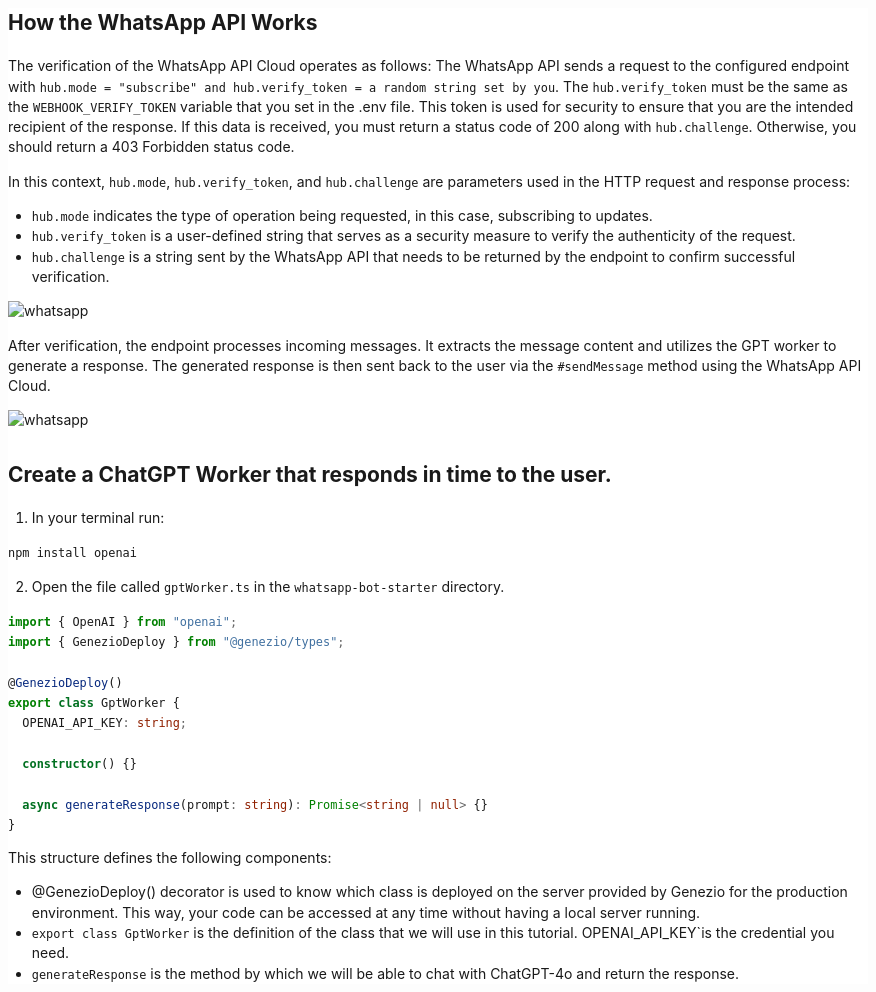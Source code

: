 ## How the WhatsApp API Works

The verification of the WhatsApp API Cloud operates as follows: The WhatsApp API sends a request to the configured endpoint with `hub.mode = "subscribe" and hub.verify_token = a random string set by you`. The `hub.verify_token` must be the same as the `WEBHOOK_VERIFY_TOKEN` variable that you set in the .env file. This token is used for security to ensure that you are the intended recipient of the response. If this data is received, you must return a status code of 200 along with `hub.challenge`. Otherwise, you should return a 403 Forbidden status code.

In this context, `hub.mode`, `hub.verify_token`, and `hub.challenge` are parameters used in the HTTP request and response process:

- `hub.mode` indicates the type of operation being requested, in this case, subscribing to updates.
- `hub.verify_token` is a user-defined string that serves as a security measure to verify the authenticity of the request.
- `hub.challenge` is a string sent by the WhatsApp API that needs to be returned by the endpoint to confirm successful verification.

![whatsapp](/posts/whatsappchatgpt1.webp)

After verification, the endpoint processes incoming messages. It extracts the message content and utilizes the GPT worker to generate a response. The generated response is then sent back to the user via the `#sendMessage` method using the WhatsApp API Cloud.

![whatsapp](/posts/whatsappchatgpt2.webp)

## Create a ChatGPT Worker that responds in time to the user.

1. In your terminal run:

```bash
npm install openai
```

2. Open the file called `gptWorker.ts` in the `whatsapp-bot-starter` directory.

```ts
import { OpenAI } from "openai";
import { GenezioDeploy } from "@genezio/types";

@GenezioDeploy()
export class GptWorker {
  OPENAI_API_KEY: string;

  constructor() {}

  async generateResponse(prompt: string): Promise<string | null> {}
}
```

This structure defines the following components:

- @GenezioDeploy() decorator is used to know which class is deployed on the server provided by Genezio for the production environment. This way, your code can be accessed at any time without having a local server running.
- `export class GptWorker` is the definition of the class that we will use in this tutorial.
  OPENAI_API_KEY`is the credential you need.
- `generateResponse` is the method by which we will be able to chat with ChatGPT-4o and return the response.
